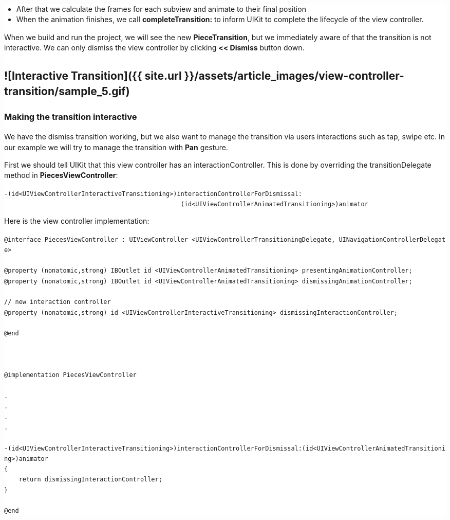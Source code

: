 * After that we calculate the frames for each subview and animate to their final position
* When the animation finishes, we call **completeTransition:** to inform UIKit to complete the lifecycle of the view controller.


When we build and run the project, we will see the new **PieceTransition**, but we immediately aware of that the transition is not interactive. We can only dismiss the view controller by clicking **<< Dismiss** button down.

![Interactive Transition]({{ site.url }}/assets/article_images/view-controller-transition/sample_5.gif)
--

### Making the transition interactive

We have the dismiss transition working, but we also want to manage the transition via users interactions such as tap, swipe etc.
In our example we will try to manage the transition with **Pan** gesture. 

First we should tell UIKit that this view controller has an interactionController. This is done by overriding the transitionDelegate method in **PiecesViewController**:

```objective_c
-(id<UIViewControllerInteractiveTransitioning>)interactionControllerForDismissal:
												(id<UIViewControllerAnimatedTransitioning>)animator
```


Here is the view controller implementation:

```objective_c
@interface PiecesViewController : UIViewController <UIViewControllerTransitioningDelegate, UINavigationControllerDelegate>

@property (nonatomic,strong) IBOutlet id <UIViewControllerAnimatedTransitioning> presentingAnimationController;
@property (nonatomic,strong) IBOutlet id <UIViewControllerAnimatedTransitioning> dismissingAnimationController;

// new interaction controller
@property (nonatomic,strong) id <UIViewControllerInteractiveTransitioning> dismissingInteractionController;

@end



@implementation PiecesViewController

.
.
.
.

-(id<UIViewControllerInteractiveTransitioning>)interactionControllerForDismissal:(id<UIViewControllerAnimatedTransitioning>)animator
{
    return dismissingInteractionController;
}

@end
```
